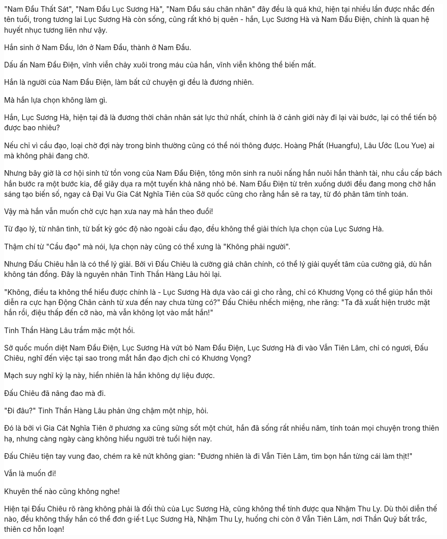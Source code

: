 "Nam Đẩu Thất Sát", "Nam Đẩu Lục Sương Hà", "Nam Đẩu sáu chân nhân" đây đều là quá khứ, hiện tại nhiều lần được nhắc đến tên tuổi, trong tương lai Lục Sương Hà còn sống, cũng rất khó bị quên - hắn, Lục Sương Hà và Nam Đẩu Điện, chính là quan hệ huyết nhục tương liên như vậy.

Hắn sinh ở Nam Đẩu, lớn ở Nam Đẩu, thành ở Nam Đẩu.

Dấu ấn Nam Đẩu Điện, vĩnh viễn chảy xuôi trong máu của hắn, vĩnh viễn không thể biến mất.

Hắn là người của Nam Đẩu Điện, làm bất cứ chuyện gì đều là đương nhiên.

Mà hắn lựa chọn không làm gì.

Hắn, Lục Sương Hà, hiện tại đã là đương thời chân nhân sát lực thứ nhất, chính là ở cảnh giới này đi lại vài bước, lại có thể tiến bộ được bao nhiêu?

Nếu chỉ vì cầu đạo, loại chờ đợi này trong bình thường cũng có thể nói thông được. Hoàng Phất (Huangfu), Lâu Ước (Lou Yue) ai mà không phải đang chờ.

Nhưng bây giờ là cơ hội sinh tử tồn vong của Nam Đẩu Điện, tông môn sinh ra nuôi nấng hắn nuôi hắn thành tài, nhu cầu cấp bách hắn bước ra một bước kia, để giãy dụa ra một tuyến khả năng nhỏ bé. Nam Đẩu Điện từ trên xuống dưới đều đang mong chờ hắn sáng tạo biến số, ngay cả Đại Vu Gia Cát Nghĩa Tiên của Sở quốc cũng cho rằng hắn sẽ ra tay, từ đó phân tâm tính toán.

Vậy mà hắn vẫn muốn chờ cực hạn xưa nay mà hắn theo đuổi!

Từ đạo lý, từ nhân tình, từ bất kỳ góc độ nào ngoài cầu đạo, đều không thể giải thích lựa chọn của Lục Sương Hà.

Thậm chí từ "Cầu đạo" mà nói, lựa chọn này cũng có thể xưng là "Không phải người".

Nhưng Đấu Chiêu hẳn là có thể lý giải. Bởi vì Đấu Chiêu là cường giả chân chính, có thể lý giải quyết tâm của cường giả, dù hắn không tán đồng. Đây là nguyên nhân Tinh Thần Hàng Lâu hỏi lại.

"Không, điều ta không thể hiểu được chính là - Lục Sương Hà dựa vào cái gì cho rằng, chỉ có Khương Vọng có thể giúp hắn thôi diễn ra cực hạn Động Chân cảnh từ xưa đến nay chưa từng có?" Đấu Chiêu nhếch miệng, nhe răng: "Ta đã xuất hiện trước mặt hắn rồi, điệu thấp đến cỡ nào, mà vẫn không lọt vào mắt hắn!"

Tinh Thần Hàng Lâu trầm mặc một hồi.

Sở quốc muốn diệt Nam Đẩu Điện, Lục Sương Hà vứt bỏ Nam Đẩu Điện, Lục Sương Hà đi vào Vẫn Tiên Lâm, chỉ có ngươi, Đấu Chiêu, nghĩ đến việc tại sao trong mắt hắn đạo địch chỉ có Khương Vọng?

Mạch suy nghĩ kỳ lạ này, hiển nhiên là hắn không dự liệu được.

Đấu Chiêu đã nâng đao mà đi.

"Đi đâu?" Tinh Thần Hàng Lâu phản ứng chậm một nhịp, hỏi.

Đó là bởi vì Gia Cát Nghĩa Tiên ở phương xa cũng sửng sốt một chút, hắn đã sống rất nhiều năm, tính toán mọi chuyện trong thiên hạ, nhưng càng ngày càng không hiểu người trẻ tuổi hiện nay.

Đấu Chiêu tiện tay vung đao, chém ra kẽ nứt không gian: "Đương nhiên là đi Vẫn Tiên Lâm, tìm bọn hắn từng cái làm thịt!"

Vẫn là muốn đi!

Khuyên thế nào cũng không nghe!

Hiện tại Đấu Chiêu rõ ràng không phải là đối thủ của Lục Sương Hà, cũng không thể tính được qua Nhậm Thu Ly. Dù thôi diễn thế nào, đều không thấy hắn có thể đơn g·iế·t Lục Sương Hà, Nhậm Thu Ly, huống chi còn ở Vẫn Tiên Lâm, nơi Thần Quỷ bất trắc, thiên cơ hỗn loạn!
